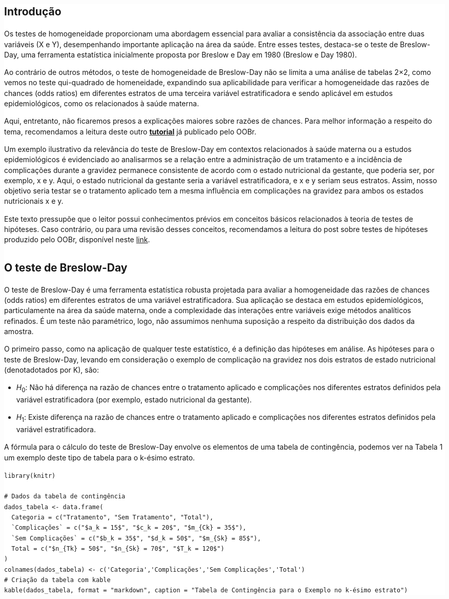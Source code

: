 ## Introdução

Os testes de homogeneidade proporcionam uma abordagem essencial para avaliar a consistência da associação entre duas variáveis (X e Y), desempenhando importante aplicação na área da saúde. Entre esses testes, destaca-se o teste de Breslow-Day, uma ferramenta estatística inicialmente proposta por Breslow e Day em 1980 (Breslow e Day 1980). 

Ao contrário de outros métodos, o teste de homogeneidade de Breslow-Day não se limita a uma análise de tabelas 2×2, como vemos no teste qui-quadrado de homeneidade, expandindo sua aplicabilidade para verificar a homogeneidade das razões de chances (odds ratios) em diferentes estratos de uma terceira variável estratificadora e sendo aplicável em estudos epidemiológicos, como os relacionados à saúde materna.

Aqui, entretanto, não ficaremos presos a explicações maiores sobre razões de chances. Para melhor informação a respeito do tema, recomendamos a leitura deste outro [**tutorial**](https://observatorioobstetricobr.org/livro-e-tutoriais/risco-relativo-e-odds-ratio-como-calcular-e-suas-principais-diferencas/) já publicado pelo OOBr.

Um exemplo ilustrativo da relevância do teste de Breslow-Day em contextos relacionados à saúde materna ou a estudos epidemiológicos é evidenciado ao analisarmos se a relação entre a administração de um tratamento e a incidência de complicações durante a gravidez permanece consistente de acordo com o estado nutricional da gestante, que poderia ser, por exemplo, x e y. Aqui, o estado nutricional da gestante seria a variável estratificadora, e x e y seriam seus estratos. Assim, nosso objetivo seria testar se o tratamento aplicado tem a mesma influência em complicações na gravidez para ambos os estados nutricionais x e y.

Este texto pressupõe que o leitor possui conhecimentos prévios em conceitos básicos relacionados à teoria de testes de hipóteses. Caso contrário, ou para uma revisão desses conceitos, recomendamos a leitura do post sobre testes de hipóteses produzido pelo OOBr, disponível neste [link](https://observatorioobstetricobr.org/livro-e-tutoriais/teste-de-hipoteses/).

## O teste de Breslow-Day

O teste de Breslow-Day é uma ferramenta estatística robusta projetada para avaliar a homogeneidade das razões de chances (odds ratios) em diferentes estratos de uma variável estratificadora. Sua aplicação se destaca em estudos epidemiológicos, particulamente na área da saúde materna, onde a complexidade das interações entre variáveis exige métodos analíticos refinados. É um teste não paramétrico, logo, não assumimos nenhuma suposição a respeito da distribuição dos dados da amostra.

O primeiro passo, como na aplicação de qualquer teste estatístico, é a definição das hipóteses em análise. As hipóteses para o teste de Breslow-Day, levando em consideração o exemplo de complicação na gravidez nos dois estratos de estado nutricional (denotadotados por K), são:

 + $H_0$: Não há diferença na razão de chances entre o tratamento aplicado e complicações nos diferentes estratos definidos pela variável estratificadora (por exemplo, estado nutricional da gestante).

 + $H_1$: Existe diferença na razão de chances entre o tratamento aplicado e complicações nos diferentes estratos definidos pela variável estratificadora.

 A fórmula para o cálculo do teste de Breslow-Day envolve os elementos de uma tabela de contingência, podemos ver na Tabela 1 um exemplo deste tipo de tabela para o k-ésimo estrato.

```{r tabela_contingencia, echo=FALSE, warning=FALSE}
library(knitr)

# Dados da tabela de contingência
dados_tabela <- data.frame(
  Categoria = c("Tratamento", "Sem Tratamento", "Total"),
  `Complicações` = c("$a_k = 15$", "$c_k = 20$", "$m_{Ck} = 35$"),
  `Sem Complicações` = c("$b_k = 35$", "$d_k = 50$", "$m_{Sk} = 85$"),
  Total = c("$n_{Tk} = 50$", "$n_{Sk} = 70$", "$T_k = 120$")
)
colnames(dados_tabela) <- c('Categoria','Complicações','Sem Complicações','Total')
# Criação da tabela com kable
kable(dados_tabela, format = "markdown", caption = "Tabela de Contingência para o Exemplo no k-ésimo estrato")

```